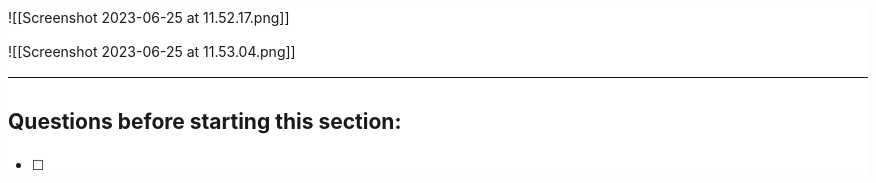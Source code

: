 ![[Screenshot 2023-06-25 at 11.52.17.png]]

![[Screenshot 2023-06-25 at 11.53.04.png]]

---
## Questions before starting this section:
- [ ]